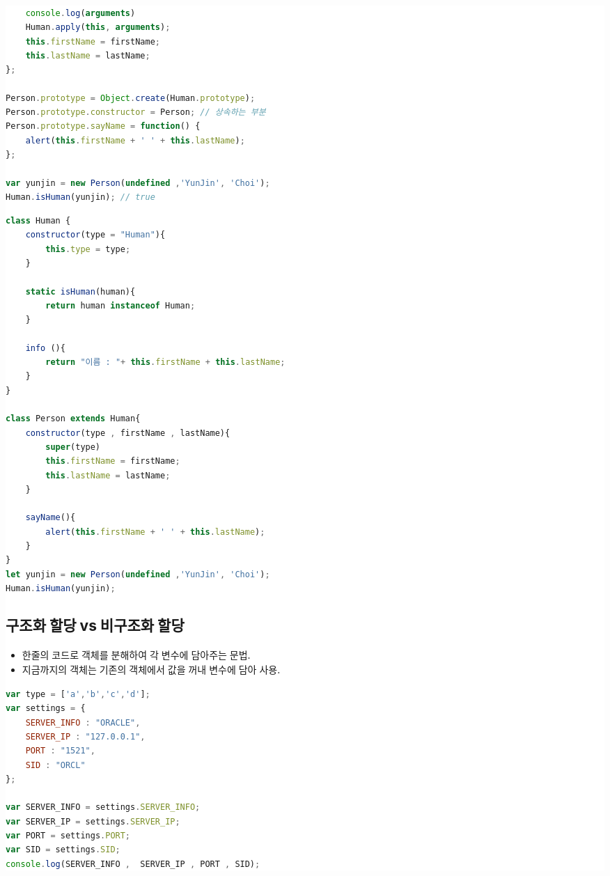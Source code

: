 ``` javascript
    console.log(arguments)
    Human.apply(this, arguments);
    this.firstName = firstName;
    this.lastName = lastName;
};

Person.prototype = Object.create(Human.prototype);
Person.prototype.constructor = Person; // 상속하는 부분
Person.prototype.sayName = function() {
    alert(this.firstName + ' ' + this.lastName);
};

var yunjin = new Person(undefined ,'YunJin', 'Choi');
Human.isHuman(yunjin); // true
```

``` javascript
class Human {
    constructor(type = "Human"){
        this.type = type;
    }

    static isHuman(human){
        return human instanceof Human;
    }

    info (){
        return "이름 : "+ this.firstName + this.lastName;
    }
}

class Person extends Human{
    constructor(type , firstName , lastName){
        super(type)
        this.firstName = firstName;
        this.lastName = lastName;
    }

    sayName(){
        alert(this.firstName + ' ' + this.lastName);
    }
}
let yunjin = new Person(undefined ,'YunJin', 'Choi');
Human.isHuman(yunjin);
```

## 구조화 할당 vs 비구조화 할당
- 한줄의 코드로 객체를 분해하여 각 변수에 담아주는 문법. 
- 지금까지의 객체는 기존의 객체에서 값을 꺼내 변수에 담아 사용.

``` javascript
var type = ['a','b','c','d'];
var settings = {
    SERVER_INFO : "ORACLE",
    SERVER_IP : "127.0.0.1",
    PORT : "1521",
    SID : "ORCL"
};

var SERVER_INFO = settings.SERVER_INFO;
var SERVER_IP = settings.SERVER_IP;
var PORT = settings.PORT;
var SID = settings.SID;
console.log(SERVER_INFO ,  SERVER_IP , PORT , SID);
```